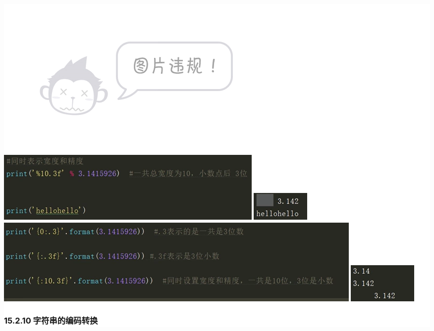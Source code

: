 ![Alt Text](/images/posts/20210209170520577.png)
![Alt Text](/images/posts/20210209170546443.png)
![Alt Text](/images/posts/20210209170557638.png)
![Alt Text](/images/posts/20210209170755149.png)
![Alt Text](/images/posts/20210209170803914.png)
### 15.2.10 字符串的编码转换